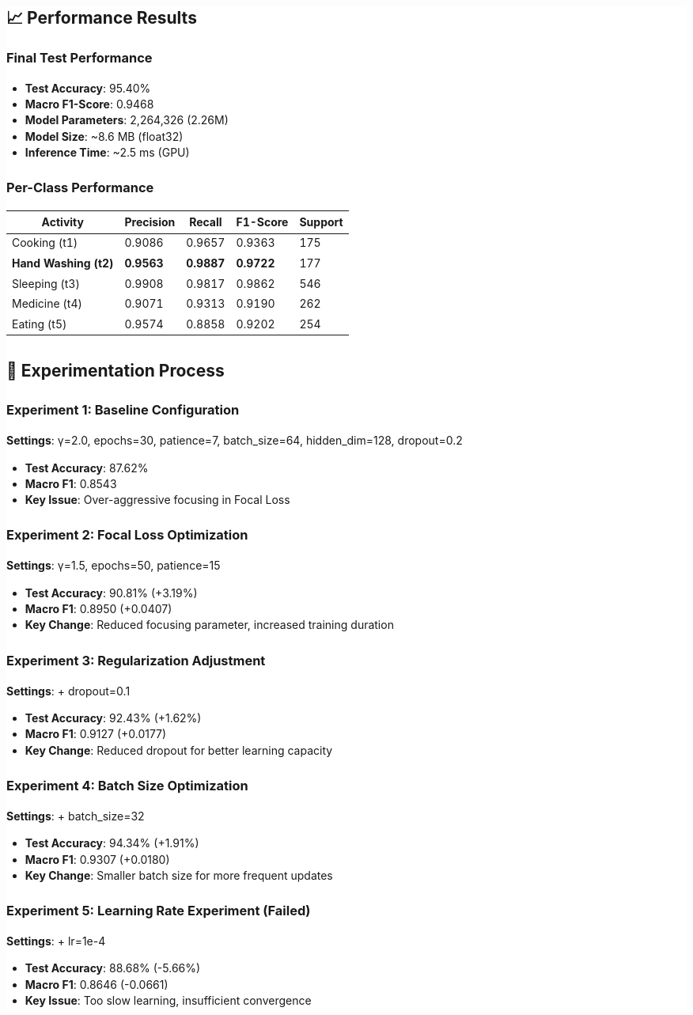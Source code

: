 ## 📈 Performance Results

### Final Test Performance
- **Test Accuracy**: 95.40%
- **Macro F1-Score**: 0.9468
- **Model Parameters**: 2,264,326 (2.26M)
- **Model Size**: ~8.6 MB (float32)
- **Inference Time**: ~2.5 ms (GPU)

### Per-Class Performance
| Activity | Precision | Recall | F1-Score | Support |
|----------|-----------|--------|----------|---------|
| Cooking (t1) | 0.9086 | 0.9657 | 0.9363 | 175 |
| **Hand Washing (t2)** | **0.9563** | **0.9887** | **0.9722** | 177 |
| Sleeping (t3) | 0.9908 | 0.9817 | 0.9862 | 546 |
| Medicine (t4) | 0.9071 | 0.9313 | 0.9190 | 262 |
| Eating (t5) | 0.9574 | 0.8858 | 0.9202 | 254 |

## 🔬 Experimentation Process

### Experiment 1: Baseline Configuration
**Settings**: γ=2.0, epochs=30, patience=7, batch_size=64, hidden_dim=128, dropout=0.2
- **Test Accuracy**: 87.62%
- **Macro F1**: 0.8543
- **Key Issue**: Over-aggressive focusing in Focal Loss

### Experiment 2: Focal Loss Optimization
**Settings**: γ=1.5, epochs=50, patience=15
- **Test Accuracy**: 90.81% (+3.19%)
- **Macro F1**: 0.8950 (+0.0407)
- **Key Change**: Reduced focusing parameter, increased training duration

### Experiment 3: Regularization Adjustment
**Settings**: + dropout=0.1
- **Test Accuracy**: 92.43% (+1.62%)
- **Macro F1**: 0.9127 (+0.0177)
- **Key Change**: Reduced dropout for better learning capacity

### Experiment 4: Batch Size Optimization
**Settings**: + batch_size=32
- **Test Accuracy**: 94.34% (+1.91%)
- **Macro F1**: 0.9307 (+0.0180)
- **Key Change**: Smaller batch size for more frequent updates

### Experiment 5: Learning Rate Experiment (Failed)
**Settings**: + lr=1e-4
- **Test Accuracy**: 88.68% (-5.66%)
- **Macro F1**: 0.8646 (-0.0661)
- **Key Issue**: Too slow learning, insufficient convergence
